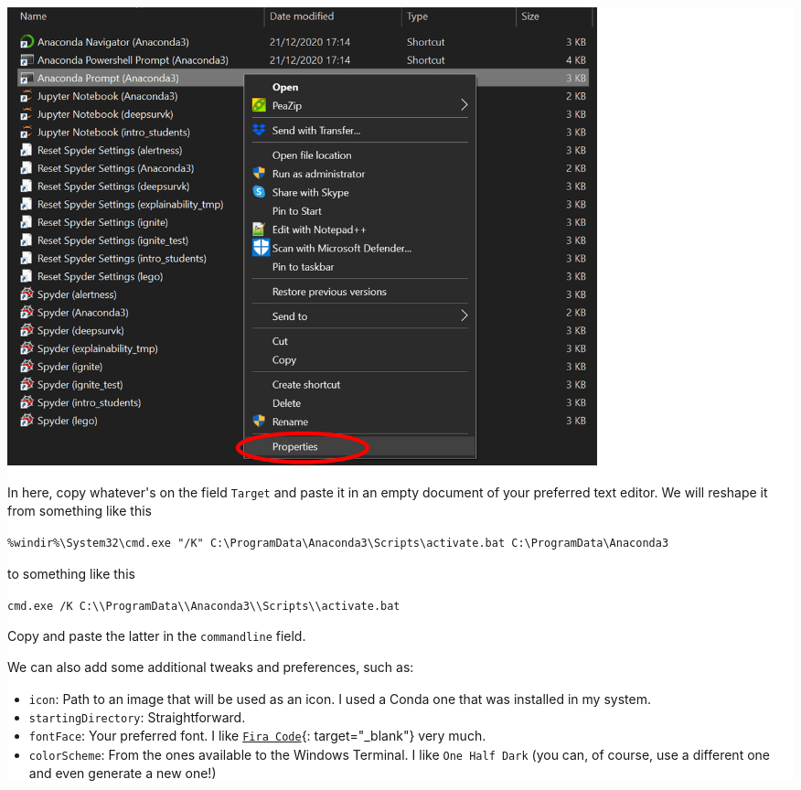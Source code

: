   <img width="75%" src="../multimedia/images/anaconda_windows/anaconda_prompt_2.png">
</p>

In here, copy whatever's on the field `Target` and paste it in an empty document of your preferred text editor. We will reshape it from something like this

`%windir%\System32\cmd.exe "/K" C:\ProgramData\Anaconda3\Scripts\activate.bat C:\ProgramData\Anaconda3`

to something like this

`cmd.exe /K C:\\ProgramData\\Anaconda3\\Scripts\\activate.bat`

Copy and paste the latter in the `commandline` field.

We can also add some additional tweaks and preferences, such as:

* `icon`: Path to an image that will be used as an icon. I used a Conda one that was installed in my system.
* `startingDirectory`: Straightforward.
* `fontFace`: Your preferred font. I like [`Fira Code`](https://twitter.com/amoncadatorres/status/1284143485063434240?s=20){: target="_blank"} very much.
* `colorScheme`: From the ones available to the Windows Terminal. I like `One Half Dark` (you can, of course, use a different one and even generate a new one!)
